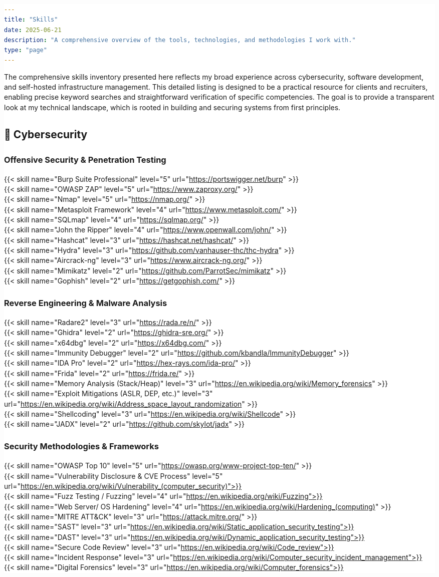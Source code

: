 ```yaml
---
title: "Skills"
date: 2025-06-21
description: "A comprehensive overview of the tools, technologies, and methodologies I work with."
type: "page"
---
```


The comprehensive skills inventory presented here reflects my broad experience across cybersecurity, software development, and self-hosted infrastructure management. This detailed listing is designed to be a practical resource for clients and recruiters, enabling precise keyword searches and straightforward verification of specific competencies. The goal is to provide a transparent look at my technical landscape, which is rooted in building and securing systems from first principles.

## 🔐 Cybersecurity

### Offensive Security & Penetration Testing
{{< skill name="Burp Suite Professional" level="5" url="https://portswigger.net/burp" >}}  
{{< skill name="OWASP ZAP" level="5" url="https://www.zaproxy.org/" >}}  
{{< skill name="Nmap" level="5" url="https://nmap.org/" >}}  
{{< skill name="Metasploit Framework" level="4" url="https://www.metasploit.com/" >}}  
{{< skill name="SQLmap" level="4" url="https://sqlmap.org/" >}}  
{{< skill name="John the Ripper" level="4" url="https://www.openwall.com/john/" >}}  
{{< skill name="Hashcat" level="3" url="https://hashcat.net/hashcat/" >}}  
{{< skill name="Hydra" level="3" url="https://github.com/vanhauser-thc/thc-hydra" >}}  
{{< skill name="Aircrack-ng" level="3" url="https://www.aircrack-ng.org/" >}}  
{{< skill name="Mimikatz" level="2" url="https://github.com/ParrotSec/mimikatz" >}}  
{{< skill name="Gophish" level="2" url="https://getgophish.com/" >}}  
  
### Reverse Engineering & Malware Analysis
{{< skill name="Radare2" level="3" url="https://rada.re/n/" >}}  
{{< skill name="Ghidra" level="2" url="https://ghidra-sre.org/" >}}  
{{< skill name="x64dbg" level="2" url="https://x64dbg.com/" >}}  
{{< skill name="Immunity Debugger" level="2" url="https://github.com/kbandla/ImmunityDebugger" >}}  
{{< skill name="IDA Pro" level="2" url="https://hex-rays.com/ida-pro/" >}}  
{{< skill name="Frida" level="2" url="https://frida.re/" >}}  
{{< skill name="Memory Analysis (Stack/Heap)" level="3" url="https://en.wikipedia.org/wiki/Memory_forensics" >}}  
{{< skill name="Exploit Mitigations (ASLR, DEP, etc.)" level="3" url="https://en.wikipedia.org/wiki/Address_space_layout_randomization" >}}  
{{< skill name="Shellcoding" level="3" url="https://en.wikipedia.org/wiki/Shellcode" >}}  
{{< skill name="JADX" level="2" url="https://github.com/skylot/jadx" >}}  

### Security Methodologies & Frameworks
{{< skill name="OWASP Top 10" level="5" url="https://owasp.org/www-project-top-ten/" >}}  
{{< skill name="Vulnerability Disclosure & CVE Process" level="5" url="https://en.wikipedia.org/wiki/Vulnerability_(computer_security)">}}  
{{< skill name="Fuzz Testing / Fuzzing" level="4" url="https://en.wikipedia.org/wiki/Fuzzing">}}  
{{< skill name="Web Server/ OS Hardening" level="4" url="https://en.wikipedia.org/wiki/Hardening_(computing)" >}}  
{{< skill name="MITRE ATT&CK" level="3" url="https://attack.mitre.org/" >}}  
{{< skill name="SAST" level="3" url="https://en.wikipedia.org/wiki/Static_application_security_testing">}}  
{{< skill name="DAST" level="3" url="https://en.wikipedia.org/wiki/Dynamic_application_security_testing">}}  
{{< skill name="Secure Code Review" level="3" url="https://en.wikipedia.org/wiki/Code_review">}}  
{{< skill name="Incident Response" level="3" url="https://en.wikipedia.org/wiki/Computer_security_incident_management">}}  
{{< skill name="Digital Forensics" level="3" url="https://en.wikipedia.org/wiki/Computer_forensics">}}  